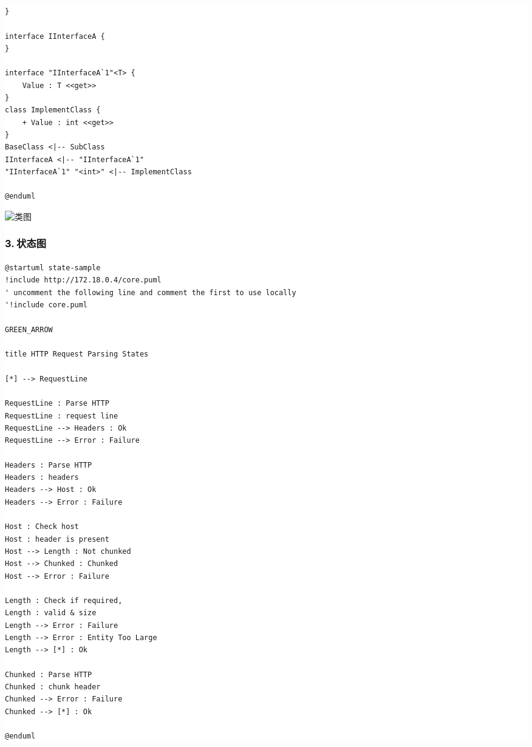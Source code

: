 ```
}

interface IInterfaceA {
}

interface "IInterfaceA`1"<T> {
    Value : T <<get>>
}
class ImplementClass {
    + Value : int <<get>>
}
BaseClass <|-- SubClass
IInterfaceA <|-- "IInterfaceA`1"
"IInterfaceA`1" "<int>" <|-- ImplementClass

@enduml

```

![类图](http://www.plantuml.com/plantuml/png/XP31Ilj04CRl-nJpp_zGHT8WU2eXj8f83oBKKl6asysqNPpiXkokKgfFu2DuzGMyAlHfbBw6cpQsJG-QIsRvlldcDzCsbXVMPGIBr_VF-VFYxUFhPSxOFwa4kHHXOcrkMb7aL7utRWgTHJbnLNQ4nau9Gt7K9cxHs4Ze0fkvLrW3dFBM39K5Eq4OQIBz8DKOI2e4hbAeoR8mljBW309fmOcchB56sEIoizxfzKsdrxkuOemFZIsui2286mF7tE39ifenyDy1GATodAETw7Hl7rfmhsMwbFy33AJVd5EbcfOtUyJI9PLbJsoLU-c6zTZVK_yAPVw7nOWBX6xtf-p0h2u5MzhjOH3tashyW9D37zQ7E1wZJP8rPpVB2SkJrcchXdBwLilcMF5Z6AvtPDj8fR8BmdRU4CHIsIHOcUi8ZBLHfIwZRm00)

### 3. 状态图

```
@startuml state-sample
!include http://172.18.0.4/core.puml
' uncomment the following line and comment the first to use locally
'!include core.puml

GREEN_ARROW

title HTTP Request Parsing States

[*] --> RequestLine

RequestLine : Parse HTTP
RequestLine : request line
RequestLine --> Headers : Ok
RequestLine --> Error : Failure

Headers : Parse HTTP
Headers : headers
Headers --> Host : Ok
Headers --> Error : Failure

Host : Check host
Host : header is present
Host --> Length : Not chunked
Host --> Chunked : Chunked
Host --> Error : Failure

Length : Check if required,
Length : valid & size
Length --> Error : Failure
Length --> Error : Entity Too Large
Length --> [*] : Ok

Chunked : Parse HTTP
Chunked : chunk header
Chunked --> Error : Failure
Chunked --> [*] : Ok

@enduml
```